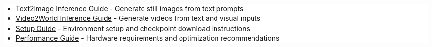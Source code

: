 - [Text2Image Inference Guide](inference_text2image.md) - Generate still images from text prompts
- [Video2World Inference Guide](inference_video2world.md) - Generate videos from text and visual inputs
- [Setup Guide](setup.md) - Environment setup and checkpoint download instructions
- [Performance Guide](performance.md) - Hardware requirements and optimization recommendations
